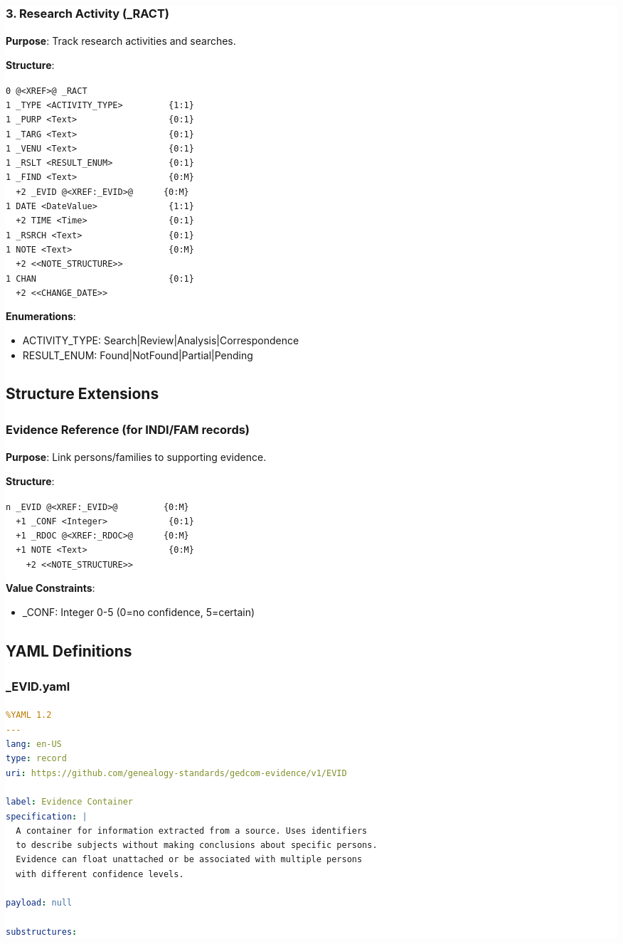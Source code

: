 ### 3. Research Activity (_RACT)

**Purpose**: Track research activities and searches.

**Structure**:
```gedcom
0 @<XREF>@ _RACT
1 _TYPE <ACTIVITY_TYPE>         {1:1}
1 _PURP <Text>                  {0:1}
1 _TARG <Text>                  {0:1}
1 _VENU <Text>                  {0:1}
1 _RSLT <RESULT_ENUM>           {0:1}
1 _FIND <Text>                  {0:M}
  +2 _EVID @<XREF:_EVID>@      {0:M}
1 DATE <DateValue>              {1:1}
  +2 TIME <Time>                {0:1}
1 _RSRCH <Text>                 {0:1}
1 NOTE <Text>                   {0:M}
  +2 <<NOTE_STRUCTURE>>
1 CHAN                          {0:1}
  +2 <<CHANGE_DATE>>
```

**Enumerations**:
- ACTIVITY_TYPE: Search|Review|Analysis|Correspondence
- RESULT_ENUM: Found|NotFound|Partial|Pending

## Structure Extensions

### Evidence Reference (for INDI/FAM records)

**Purpose**: Link persons/families to supporting evidence.

**Structure**:
```gedcom
n _EVID @<XREF:_EVID>@         {0:M}
  +1 _CONF <Integer>            {0:1}
  +1 _RDOC @<XREF:_RDOC>@      {0:M}
  +1 NOTE <Text>                {0:M}
    +2 <<NOTE_STRUCTURE>>
```

**Value Constraints**:
- _CONF: Integer 0-5 (0=no confidence, 5=certain)

## YAML Definitions

### _EVID.yaml
```yaml
%YAML 1.2
---
lang: en-US
type: record
uri: https://github.com/genealogy-standards/gedcom-evidence/v1/EVID

label: Evidence Container
specification: |
  A container for information extracted from a source. Uses identifiers
  to describe subjects without making conclusions about specific persons.
  Evidence can float unattached or be associated with multiple persons
  with different confidence levels.

payload: null

substructures:
```